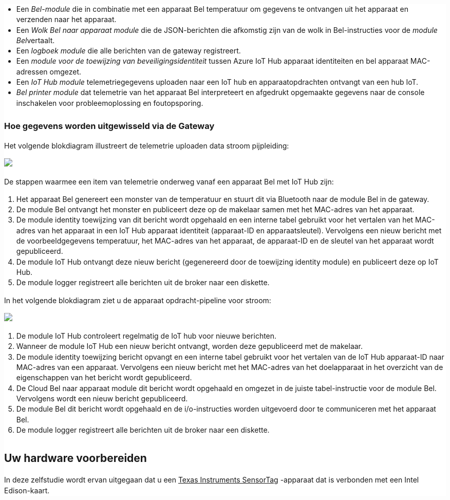 - Een *Bel-module* die in combinatie met een apparaat Bel temperatuur om gegevens te ontvangen uit het apparaat en verzenden naar het apparaat.
- Een *Wolk Bel naar apparaat module* die de JSON-berichten die afkomstig zijn van de wolk in Bel-instructies voor de *module Bel*vertaalt.
- Een *logboek module* die alle berichten van de gateway registreert.
- Een *module voor de toewijzing van beveiligingsidentiteit* tussen Azure IoT Hub apparaat identiteiten en bel apparaat MAC-adressen omgezet.
- Een *IoT Hub module* telemetriegegevens uploaden naar een IoT hub en apparaatopdrachten ontvangt van een hub IoT.
- *Bel printer module* dat telemetrie van het apparaat Bel interpreteert en afgedrukt opgemaakte gegevens naar de console inschakelen voor probleemoplossing en foutopsporing.

### <a name="how-data-flows-through-the-gateway"></a>Hoe gegevens worden uitgewisseld via de Gateway

Het volgende blokdiagram illustreert de telemetrie uploaden data stroom pijpleiding:

![](media/iot-hub-gateway-sdk-physical-device/gateway_ble_upload_data_flow.png)

De stappen waarmee een item van telemetrie onderweg vanaf een apparaat Bel met IoT Hub zijn:

1. Het apparaat Bel genereert een monster van de temperatuur en stuurt dit via Bluetooth naar de module Bel in de gateway.
2. De module Bel ontvangt het monster en publiceert deze op de makelaar samen met het MAC-adres van het apparaat.
3. De module identity toewijzing van dit bericht wordt opgehaald en een interne tabel gebruikt voor het vertalen van het MAC-adres van het apparaat in een IoT Hub apparaat identiteit (apparaat-ID en apparaatsleutel). Vervolgens een nieuw bericht met de voorbeeldgegevens temperatuur, het MAC-adres van het apparaat, de apparaat-ID en de sleutel van het apparaat wordt gepubliceerd.
4. De module IoT Hub ontvangt deze nieuw bericht (gegenereerd door de toewijzing identity module) en publiceert deze op IoT Hub.
5. De module logger registreert alle berichten uit de broker naar een diskette.

In het volgende blokdiagram ziet u de apparaat opdracht-pipeline voor stroom:

![](media/iot-hub-gateway-sdk-physical-device/gateway_ble_command_data_flow.png)

1. De module IoT Hub controleert regelmatig de IoT hub voor nieuwe berichten.
2. Wanneer de module IoT Hub een nieuw bericht ontvangt, worden deze gepubliceerd met de makelaar.
3. De module identity toewijzing bericht opvangt en een interne tabel gebruikt voor het vertalen van de IoT Hub apparaat-ID naar MAC-adres van een apparaat. Vervolgens een nieuw bericht met het MAC-adres van het doelapparaat in het overzicht van de eigenschappen van het bericht wordt gepubliceerd.
4. De Cloud Bel naar apparaat module dit bericht wordt opgehaald en omgezet in de juiste tabel-instructie voor de module Bel. Vervolgens wordt een nieuw bericht gepubliceerd.
5. De module Bel dit bericht wordt opgehaald en de i/o-instructies worden uitgevoerd door te communiceren met het apparaat Bel.
6. De module logger registreert alle berichten uit de broker naar een diskette.

## <a name="prepare-your-hardware"></a>Uw hardware voorbereiden

In deze zelfstudie wordt ervan uitgegaan dat u een [Texas Instruments SensorTag](http://www.ti.com/ww/en/wireless_connectivity/sensortag2015/index.html) -apparaat dat is verbonden met een Intel Edison-kaart.
